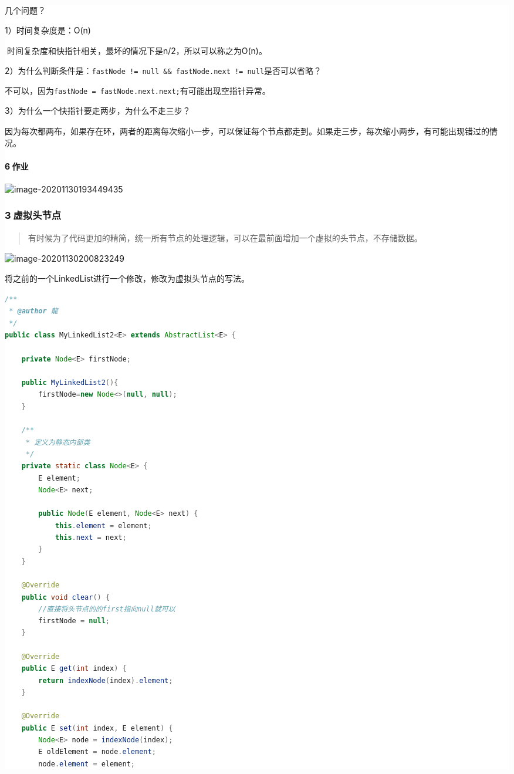 几个问题？

1）时间复杂度是：O(n)

​	时间复杂度和快指针相关，最坏的情况下是n/2，所以可以称之为O(n)。

2）为什么判断条件是：`fastNode != null && fastNode.next != null`是否可以省略？

​	不可以，因为`fastNode = fastNode.next.next;`有可能出现空指针异常。

3）为什么一个快指针要走两步，为什么不走三步？

​	因为每次都两布，如果存在环，两者的距离每次缩小一步，可以保证每个节点都走到。如果走三步，每次缩小两步，有可能出现错过的情况。

#### 6 作业

![image-20201130193449435](https://gitee.com/code1997/blog-image/raw/master/lianshang/images/image-20201130193449435.png)

### 3 虚拟头节点

> 有时候为了代码更加的精简，统一所有节点的处理逻辑，可以在最前面增加一个虚拟的头节点，不存储数据。

![image-20201130200823249](https://gitee.com/code1997/blog-image/raw/master/lianshang/images/image-20201130200823249.png)

将之前的一个LinkedList进行一个修改，修改为虚拟头节点的写法。

```java
/**
 * @author 龍
 */
public class MyLinkedList2<E> extends AbstractList<E> {

    private Node<E> firstNode;

    public MyLinkedList2(){
        firstNode=new Node<>(null, null);
    }

    /**
     * 定义为静态内部类
     */
    private static class Node<E> {
        E element;
        Node<E> next;

        public Node(E element, Node<E> next) {
            this.element = element;
            this.next = next;
        }
    }

    @Override
    public void clear() {
        //直接将头节点的的first指向null就可以
        firstNode = null;
    }

    @Override
    public E get(int index) {
        return indexNode(index).element;
    }

    @Override
    public E set(int index, E element) {
        Node<E> node = indexNode(index);
        E oldElement = node.element;
        node.element = element;
```